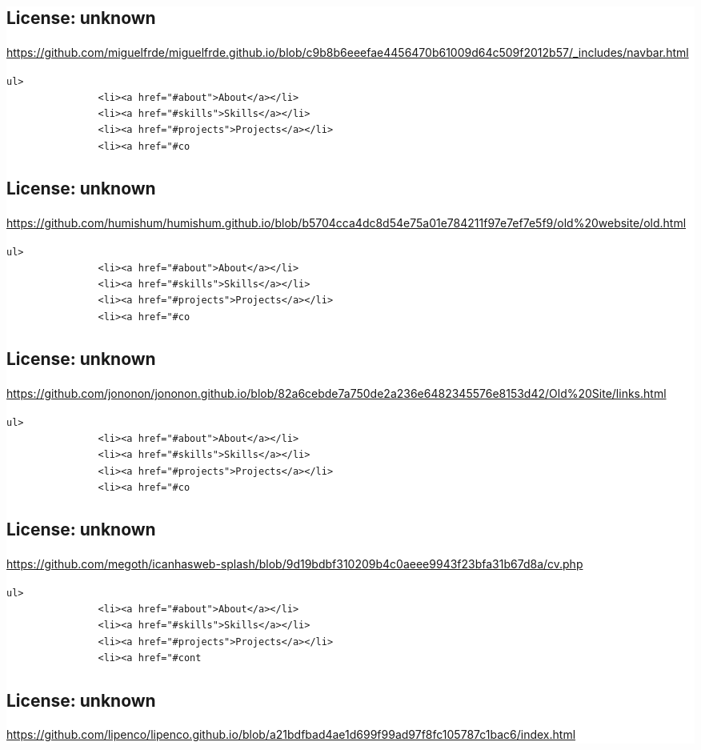 
## License: unknown
https://github.com/miguelfrde/miguelfrde.github.io/blob/c9b8b6eeefae4456470b61009d64c509f2012b57/_includes/navbar.html

```
ul>
                <li><a href="#about">About</a></li>
                <li><a href="#skills">Skills</a></li>
                <li><a href="#projects">Projects</a></li>
                <li><a href="#co
```


## License: unknown
https://github.com/humishum/humishum.github.io/blob/b5704cca4dc8d54e75a01e784211f97e7ef7e5f9/old%20website/old.html

```
ul>
                <li><a href="#about">About</a></li>
                <li><a href="#skills">Skills</a></li>
                <li><a href="#projects">Projects</a></li>
                <li><a href="#co
```


## License: unknown
https://github.com/jononon/jononon.github.io/blob/82a6cebde7a750de2a236e6482345576e8153d42/Old%20Site/links.html

```
ul>
                <li><a href="#about">About</a></li>
                <li><a href="#skills">Skills</a></li>
                <li><a href="#projects">Projects</a></li>
                <li><a href="#co
```


## License: unknown
https://github.com/megoth/icanhasweb-splash/blob/9d19bdbf310209b4c0aeee9943f23bfa31b67d8a/cv.php

```
ul>
                <li><a href="#about">About</a></li>
                <li><a href="#skills">Skills</a></li>
                <li><a href="#projects">Projects</a></li>
                <li><a href="#cont
```


## License: unknown
https://github.com/lipenco/lipenco.github.io/blob/a21bdfbad4ae1d699f99ad97f8fc105787c1bac6/index.html
